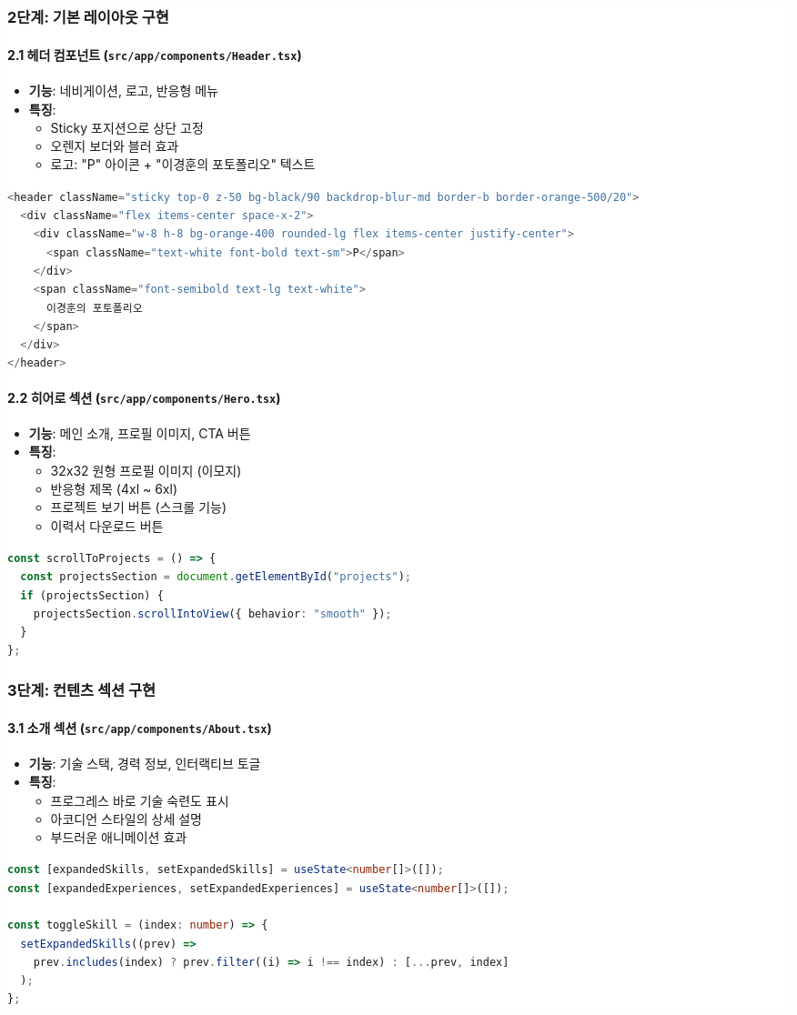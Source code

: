 ### 2단계: 기본 레이아웃 구현

#### 2.1 헤더 컴포넌트 (`src/app/components/Header.tsx`)

- **기능**: 네비게이션, 로고, 반응형 메뉴
- **특징**:
  - Sticky 포지션으로 상단 고정
  - 오렌지 보더와 블러 효과
  - 로고: "P" 아이콘 + "이경훈의 포토폴리오" 텍스트

```typescript
<header className="sticky top-0 z-50 bg-black/90 backdrop-blur-md border-b border-orange-500/20">
  <div className="flex items-center space-x-2">
    <div className="w-8 h-8 bg-orange-400 rounded-lg flex items-center justify-center">
      <span className="text-white font-bold text-sm">P</span>
    </div>
    <span className="font-semibold text-lg text-white">
      이경훈의 포토폴리오
    </span>
  </div>
</header>
```

#### 2.2 히어로 섹션 (`src/app/components/Hero.tsx`)

- **기능**: 메인 소개, 프로필 이미지, CTA 버튼
- **특징**:
  - 32x32 원형 프로필 이미지 (이모지)
  - 반응형 제목 (4xl ~ 6xl)
  - 프로젝트 보기 버튼 (스크롤 기능)
  - 이력서 다운로드 버튼

```typescript
const scrollToProjects = () => {
  const projectsSection = document.getElementById("projects");
  if (projectsSection) {
    projectsSection.scrollIntoView({ behavior: "smooth" });
  }
};
```

### 3단계: 컨텐츠 섹션 구현

#### 3.1 소개 섹션 (`src/app/components/About.tsx`)

- **기능**: 기술 스택, 경력 정보, 인터랙티브 토글
- **특징**:
  - 프로그레스 바로 기술 숙련도 표시
  - 아코디언 스타일의 상세 설명
  - 부드러운 애니메이션 효과

```typescript
const [expandedSkills, setExpandedSkills] = useState<number[]>([]);
const [expandedExperiences, setExpandedExperiences] = useState<number[]>([]);

const toggleSkill = (index: number) => {
  setExpandedSkills((prev) =>
    prev.includes(index) ? prev.filter((i) => i !== index) : [...prev, index]
  );
};
```
